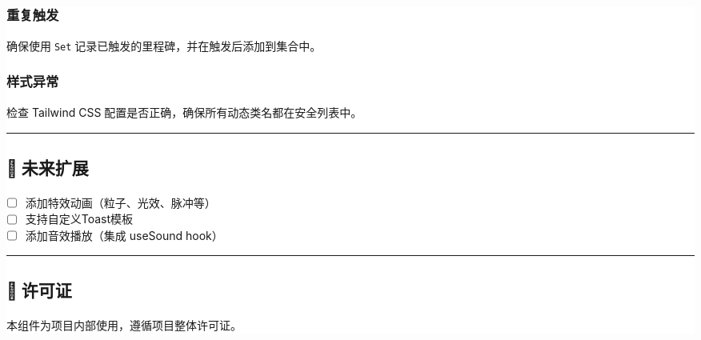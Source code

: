 ### 重复触发

确保使用 `Set` 记录已触发的里程碑，并在触发后添加到集合中。

### 样式异常

检查 Tailwind CSS 配置是否正确，确保所有动态类名都在安全列表中。

---

## 🎯 未来扩展

- [ ] 添加特效动画（粒子、光效、脉冲等）
- [ ] 支持自定义Toast模板
- [ ] 添加音效播放（集成 useSound hook）

---

## 📄 许可证

本组件为项目内部使用，遵循项目整体许可证。
